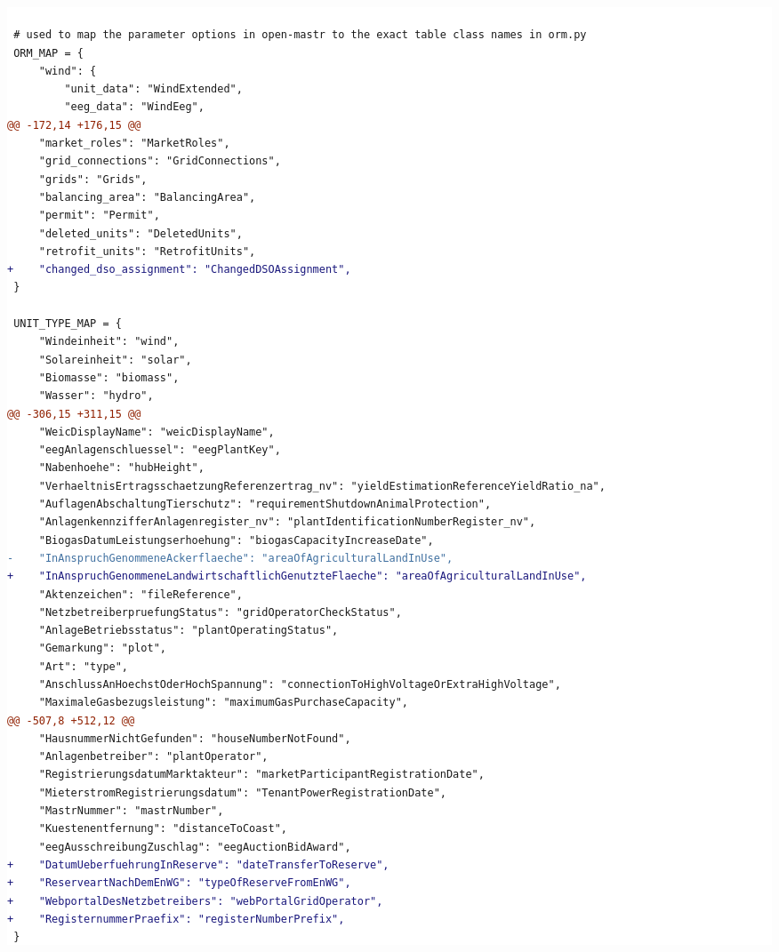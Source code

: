 ```diff
 
 # used to map the parameter options in open-mastr to the exact table class names in orm.py
 ORM_MAP = {
     "wind": {
         "unit_data": "WindExtended",
         "eeg_data": "WindEeg",
@@ -172,14 +176,15 @@
     "market_roles": "MarketRoles",
     "grid_connections": "GridConnections",
     "grids": "Grids",
     "balancing_area": "BalancingArea",
     "permit": "Permit",
     "deleted_units": "DeletedUnits",
     "retrofit_units": "RetrofitUnits",
+    "changed_dso_assignment": "ChangedDSOAssignment",
 }
 
 UNIT_TYPE_MAP = {
     "Windeinheit": "wind",
     "Solareinheit": "solar",
     "Biomasse": "biomass",
     "Wasser": "hydro",
@@ -306,15 +311,15 @@
     "WeicDisplayName": "weicDisplayName",
     "eegAnlagenschluessel": "eegPlantKey",
     "Nabenhoehe": "hubHeight",
     "VerhaeltnisErtragsschaetzungReferenzertrag_nv": "yieldEstimationReferenceYieldRatio_na",
     "AuflagenAbschaltungTierschutz": "requirementShutdownAnimalProtection",
     "AnlagenkennzifferAnlagenregister_nv": "plantIdentificationNumberRegister_nv",
     "BiogasDatumLeistungserhoehung": "biogasCapacityIncreaseDate",
-    "InAnspruchGenommeneAckerflaeche": "areaOfAgriculturalLandInUse",
+    "InAnspruchGenommeneLandwirtschaftlichGenutzteFlaeche": "areaOfAgriculturalLandInUse",
     "Aktenzeichen": "fileReference",
     "NetzbetreiberpruefungStatus": "gridOperatorCheckStatus",
     "AnlageBetriebsstatus": "plantOperatingStatus",
     "Gemarkung": "plot",
     "Art": "type",
     "AnschlussAnHoechstOderHochSpannung": "connectionToHighVoltageOrExtraHighVoltage",
     "MaximaleGasbezugsleistung": "maximumGasPurchaseCapacity",
@@ -507,8 +512,12 @@
     "HausnummerNichtGefunden": "houseNumberNotFound",
     "Anlagenbetreiber": "plantOperator",
     "RegistrierungsdatumMarktakteur": "marketParticipantRegistrationDate",
     "MieterstromRegistrierungsdatum": "TenantPowerRegistrationDate",
     "MastrNummer": "mastrNumber",
     "Kuestenentfernung": "distanceToCoast",
     "eegAusschreibungZuschlag": "eegAuctionBidAward",
+    "DatumUeberfuehrungInReserve": "dateTransferToReserve",
+    "ReserveartNachDemEnWG": "typeOfReserveFromEnWG",
+    "WebportalDesNetzbetreibers": "webPortalGridOperator",
+    "RegisternummerPraefix": "registerNumberPrefix",
 }
```
